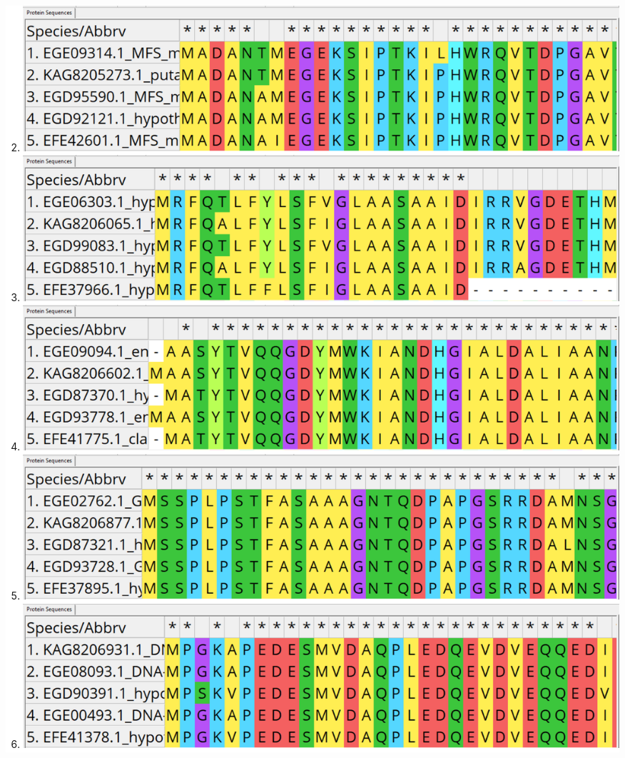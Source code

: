 2. ![1](data/pictures/quadro/align/c1.png)
3. ![2](data/pictures/quadro/align/c2.png)
4. ![3](data/pictures/quadro/align/c3.png)
5. ![4](data/pictures/quadro/align/c4.png)
6. ![5](data/pictures/quadro/align/c5.png)